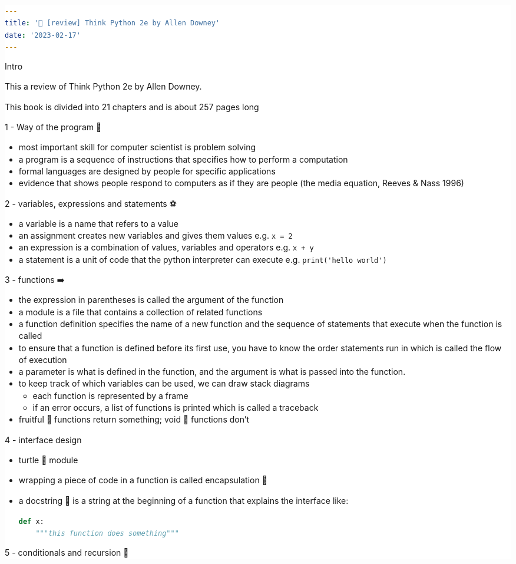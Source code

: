 ```yaml
---
title: '📔 [review] Think Python 2e by Allen Downey'
date: '2023-02-17'
---
```


Intro

This a review of Think Python 2e by Allen Downey.

This book is divided into 21 chapters and is about 257 pages long


1 - Way of the program 🥋

- most important skill for computer scientist is problem solving
- a program is a sequence of instructions that specifies how to perform a computation
- formal languages are designed by people for specific applications
- evidence that shows people respond to computers as if they are people (the media equation, Reeves & Nass 1996)

 

2 - variables, expressions and statements ⚽

- a variable is a name that refers to a value
- an assignment creates new variables and gives them values e.g. `x = 2`
- an expression is a combination of values, variables and operators e.g. `x + y`
- a statement is a unit of code that the python interpreter can execute e.g. `print('hello world')`

3 - functions ➡️

- the expression in parentheses is called the argument of the function
- a module is a file that contains a collection of related functions
- a function definition specifies the name of a new function and the sequence of statements that execute when the function is called
- to ensure that a function is defined before its first use, you have to know the order statements run in which is called the flow of execution
- a parameter is what is defined in the function, and the argument is what is passed into the function.
- to keep track of which variables can be used, we can draw stack diagrams
    - each function is represented by a frame
    - if an error occurs, a list of functions is printed which is called a traceback
- fruitful 🍇 functions return something; void 🌌 functions don’t

4 - interface design

- turtle 🐢 module
- wrapping a piece of code in a function is called encapsulation 💊
- a docstring 📄 is a string at the beginning of a function that explains the interface like:
    
    ```python
    def x:
    	"""this function does something"""
    ```
    

5 - conditionals and recursion 🔁
